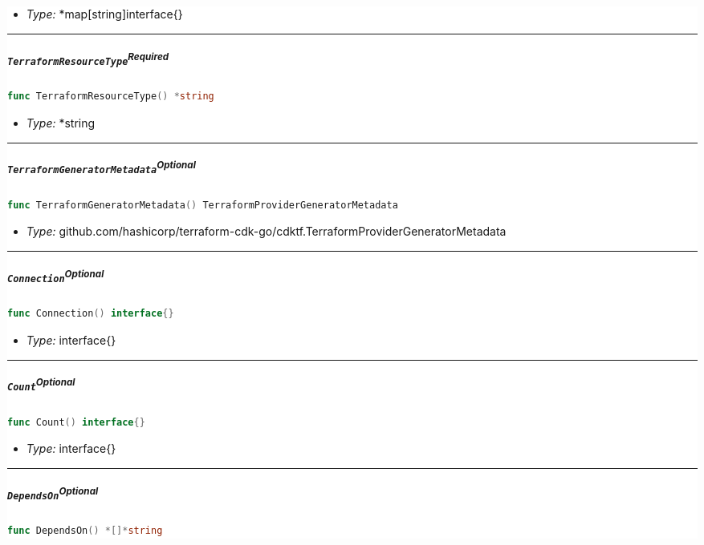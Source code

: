 - *Type:* *map[string]interface{}

---

##### `TerraformResourceType`<sup>Required</sup> <a name="TerraformResourceType" id="@cdktf/provider-newrelic.syntheticsSecureCredential.SyntheticsSecureCredential.property.terraformResourceType"></a>

```go
func TerraformResourceType() *string
```

- *Type:* *string

---

##### `TerraformGeneratorMetadata`<sup>Optional</sup> <a name="TerraformGeneratorMetadata" id="@cdktf/provider-newrelic.syntheticsSecureCredential.SyntheticsSecureCredential.property.terraformGeneratorMetadata"></a>

```go
func TerraformGeneratorMetadata() TerraformProviderGeneratorMetadata
```

- *Type:* github.com/hashicorp/terraform-cdk-go/cdktf.TerraformProviderGeneratorMetadata

---

##### `Connection`<sup>Optional</sup> <a name="Connection" id="@cdktf/provider-newrelic.syntheticsSecureCredential.SyntheticsSecureCredential.property.connection"></a>

```go
func Connection() interface{}
```

- *Type:* interface{}

---

##### `Count`<sup>Optional</sup> <a name="Count" id="@cdktf/provider-newrelic.syntheticsSecureCredential.SyntheticsSecureCredential.property.count"></a>

```go
func Count() interface{}
```

- *Type:* interface{}

---

##### `DependsOn`<sup>Optional</sup> <a name="DependsOn" id="@cdktf/provider-newrelic.syntheticsSecureCredential.SyntheticsSecureCredential.property.dependsOn"></a>

```go
func DependsOn() *[]*string
```
